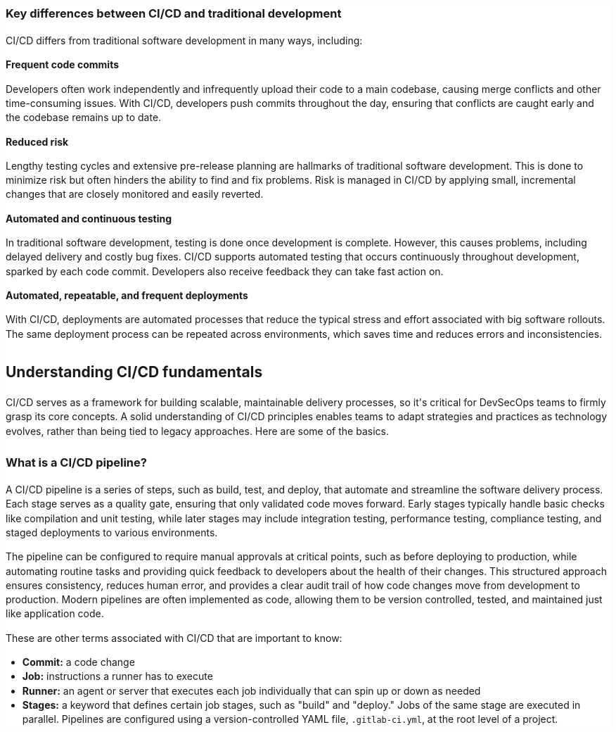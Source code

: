 ### Key differences between CI/CD and traditional development

CI/CD differs from traditional software development in many ways, including:

**Frequent code commits**

Developers often work independently and infrequently upload their code to a main codebase, causing merge conflicts and other time-consuming issues. With CI/CD, developers push commits throughout the day, ensuring that conflicts are caught early and the codebase remains up to date.

**Reduced risk**

Lengthy testing cycles and extensive pre-release planning are hallmarks of traditional software development. This is done to minimize risk but often hinders the ability to find and fix problems. Risk is managed in CI/CD by applying small, incremental changes that are closely monitored and easily reverted.

**Automated and continuous testing**

In traditional software development, testing is done once development is complete. However, this causes problems, including delayed delivery and costly bug fixes. CI/CD supports automated testing that occurs continuously throughout development, sparked by each code commit. Developers also receive feedback they can take fast action on.

**Automated, repeatable, and frequent deployments**

With CI/CD, deployments are automated processes that reduce the typical stress and effort associated with big software rollouts. The same deployment process can be repeated across environments, which saves time and reduces errors and inconsistencies.

## Understanding CI/CD fundamentals

CI/CD serves as a framework for building scalable, maintainable delivery processes, so it's critical for DevSecOps teams to firmly grasp its core concepts. A solid understanding of CI/CD principles enables teams to adapt strategies and practices as technology evolves, rather than being tied to legacy approaches. Here are some of the basics.

### What is a CI/CD pipeline?

A CI/CD pipeline is a series of steps, such as build, test, and deploy, that automate and streamline the software delivery process. Each stage serves as a quality gate, ensuring that only validated code moves forward. Early stages typically handle basic checks like compilation and unit testing, while later stages may include integration testing, performance testing, compliance testing, and staged deployments to various environments.

The pipeline can be configured to require manual approvals at critical points, such as before deploying to production, while automating routine tasks and providing quick feedback to developers about the health of their changes. This structured approach ensures consistency, reduces human error, and provides a clear audit trail of how code changes move from development to production. Modern pipelines are often implemented as code, allowing them to be version controlled, tested, and maintained just like application code.

These are other terms associated with CI/CD that are important to know:

- **Commit:** a code change
- **Job:** instructions a runner has to execute
- **Runner:** an agent or server that executes each job individually that can spin up or down as needed
- **Stages:** a keyword that defines certain job stages, such as "build" and "deploy." Jobs of the same stage are executed in parallel. Pipelines are configured using a version-controlled YAML file, `.gitlab-ci.yml`, at the root level of a project.
